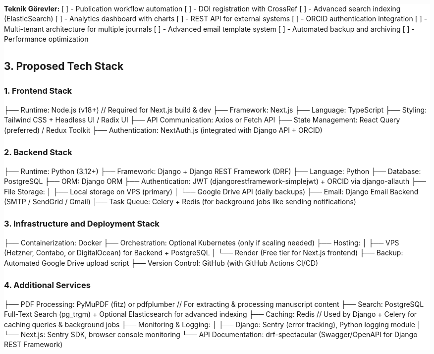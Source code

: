 **Teknik Görevler:**
[ ] - Publication workflow automation
[ ] - DOI registration with CrossRef
[ ] - Advanced search indexing (ElasticSearch)
[ ] - Analytics dashboard with charts
[ ] - REST API for external systems
[ ] - ORCID authentication integration
[ ] - Multi-tenant architecture for multiple journals
[ ] - Advanced email template system
[ ] - Automated backup and archiving
[ ] - Performance optimization

## 3. Proposed Tech Stack

### 1. Frontend Stack
├── Runtime: Node.js (v18+)  // Required for Next.js build & dev
├── Framework: Next.js
├── Language: TypeScript
├── Styling: Tailwind CSS + Headless UI / Radix UI
├── API Communication: Axios or Fetch API
├── State Management: React Query (preferred) / Redux Toolkit
├── Authentication: NextAuth.js (integrated with Django API + ORCID)

### 2. Backend Stack
├── Runtime: Python (3.12+)
├── Framework: Django + Django REST Framework (DRF)
├── Language: Python
├── Database: PostgreSQL
├── ORM: Django ORM
├── Authentication: JWT (djangorestframework-simplejwt) + ORCID via django-allauth
├── File Storage:
│     ├── Local storage on VPS (primary)
│     └── Google Drive API (daily backups)
├── Email: Django Email Backend (SMTP / SendGrid / Gmail)
├── Task Queue: Celery + Redis (for background jobs like sending notifications)

### 3. Infrastructure and Deployment Stack
├── Containerization: Docker
├── Orchestration: Optional Kubernetes (only if scaling needed)
├── Hosting:
│     ├── VPS (Hetzner, Contabo, or DigitalOcean) for Backend + PostgreSQL
│     └── Render (Free tier for Next.js frontend)
├── Backup: Automated Google Drive upload script
├── Version Control: GitHub (with GitHub Actions CI/CD)

### 4. Additional Services
├── PDF Processing: PyMuPDF (fitz) or pdfplumber  // For extracting & processing manuscript content
├── Search: PostgreSQL Full-Text Search (pg_trgm) + Optional Elasticsearch for advanced indexing
├── Caching: Redis  // Used by Django + Celery for caching queries & background jobs
├── Monitoring & Logging:
│     ├── Django: Sentry (error tracking), Python logging module
│     └── Next.js: Sentry SDK, browser console monitoring
└── API Documentation: drf-spectacular (Swagger/OpenAPI for Django REST Framework)
